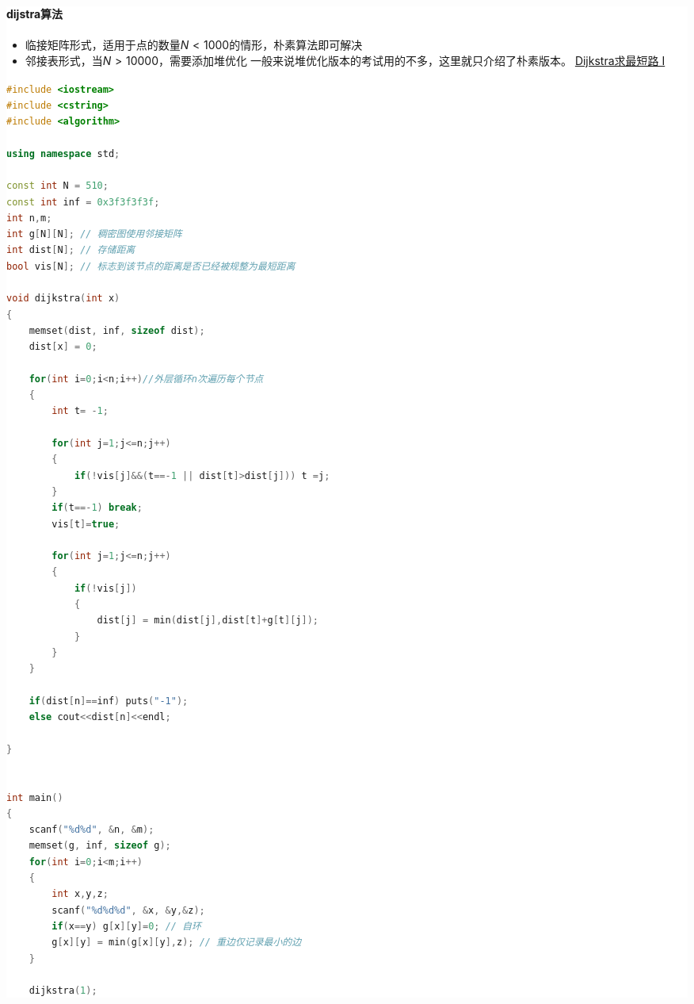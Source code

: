 #### dijstra算法
- 临接矩阵形式，适用于点的数量$N < 1000$的情形，朴素算法即可解决
- 邻接表形式，当$N>10000$，需要添加堆优化
一般来说堆优化版本的考试用的不多，这里就只介绍了朴素版本。
[Dijkstra求最短路 I](https://www.acwing.com/problem/content/851/)

```cpp
#include <iostream>
#include <cstring>
#include <algorithm>

using namespace std;

const int N = 510;
const int inf = 0x3f3f3f3f;
int n,m;
int g[N][N]; // 稠密图使用邻接矩阵
int dist[N]; // 存储距离
bool vis[N]; // 标志到该节点的距离是否已经被规整为最短距离

void dijkstra(int x)
{
    memset(dist, inf, sizeof dist);
    dist[x] = 0;

    for(int i=0;i<n;i++)//外层循环n次遍历每个节点
    {
        int t= -1;

        for(int j=1;j<=n;j++)
        {
            if(!vis[j]&&(t==-1 || dist[t]>dist[j])) t =j;
        }
        if(t==-1) break;
        vis[t]=true;

        for(int j=1;j<=n;j++)
        {
            if(!vis[j])
            {
                dist[j] = min(dist[j],dist[t]+g[t][j]);
            }
        }
    }

    if(dist[n]==inf) puts("-1");
    else cout<<dist[n]<<endl;

}


int main()
{
    scanf("%d%d", &n, &m);
    memset(g, inf, sizeof g);
    for(int i=0;i<m;i++)
    {
        int x,y,z;
        scanf("%d%d%d", &x, &y,&z);
        if(x==y) g[x][y]=0; // 自环
        g[x][y] = min(g[x][y],z); // 重边仅记录最小的边
    }

    dijkstra(1);
```